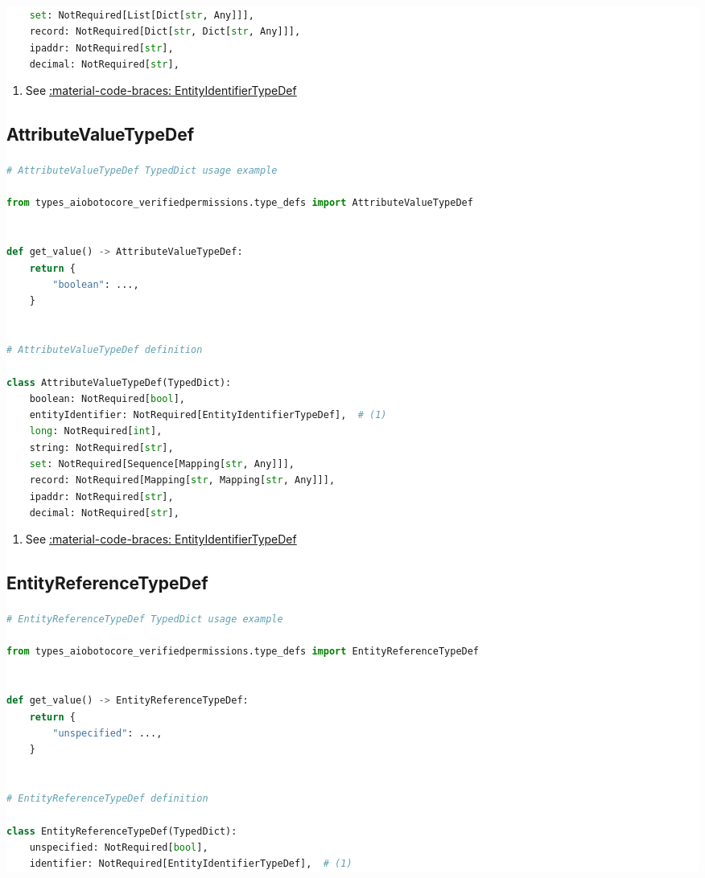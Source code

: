 ```python
    set: NotRequired[List[Dict[str, Any]]],
    record: NotRequired[Dict[str, Dict[str, Any]]],
    ipaddr: NotRequired[str],
    decimal: NotRequired[str],
```

1. See [:material-code-braces: EntityIdentifierTypeDef](./type_defs.md#entityidentifiertypedef)

## AttributeValueTypeDef

```python
# AttributeValueTypeDef TypedDict usage example

from types_aiobotocore_verifiedpermissions.type_defs import AttributeValueTypeDef


def get_value() -> AttributeValueTypeDef:
    return {
        "boolean": ...,
    }


# AttributeValueTypeDef definition

class AttributeValueTypeDef(TypedDict):
    boolean: NotRequired[bool],
    entityIdentifier: NotRequired[EntityIdentifierTypeDef],  # (1)
    long: NotRequired[int],
    string: NotRequired[str],
    set: NotRequired[Sequence[Mapping[str, Any]]],
    record: NotRequired[Mapping[str, Mapping[str, Any]]],
    ipaddr: NotRequired[str],
    decimal: NotRequired[str],
```

1. See [:material-code-braces: EntityIdentifierTypeDef](./type_defs.md#entityidentifiertypedef)

## EntityReferenceTypeDef

```python
# EntityReferenceTypeDef TypedDict usage example

from types_aiobotocore_verifiedpermissions.type_defs import EntityReferenceTypeDef


def get_value() -> EntityReferenceTypeDef:
    return {
        "unspecified": ...,
    }


# EntityReferenceTypeDef definition

class EntityReferenceTypeDef(TypedDict):
    unspecified: NotRequired[bool],
    identifier: NotRequired[EntityIdentifierTypeDef],  # (1)
```
